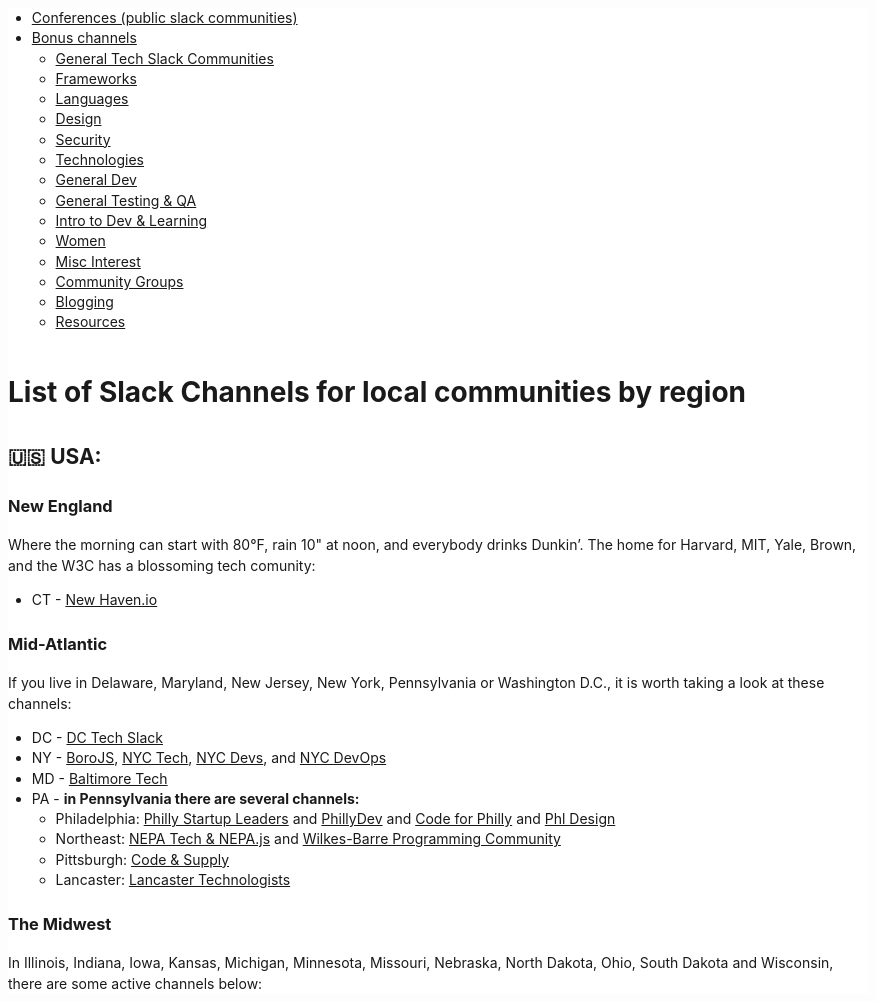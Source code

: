 - [Conferences (public slack communities)](#conferences-public-slack-communities)
- [Bonus channels](#bonus-channels)
  - [General Tech Slack Communities](#general-tech-slack-communities)
  - [Frameworks](#frameworks)
  - [Languages](#languages)
  - [Design](#design)
  - [Security](#security)
  - [Technologies](#technologies)
  - [General Dev](#general-dev)
  - [General Testing & QA](#general-testing--qa)
  - [Intro to Dev & Learning](#intro-to-dev--learning)
  - [Women](#women)
  - [Misc Interest](#misc-interest)
  - [Community Groups](#community-groups)
  - [Blogging](#blogging)
  - [Resources](#resources)

# List of Slack Channels for local communities by region

## 🇺🇸 USA:

### New England

Where the morning can start with 80°F, rain 10" at noon, and everybody drinks Dunkin’. The home for Harvard, MIT, Yale, Brown, and the W3C has a blossoming tech comunity:

- CT - [New Haven.io](https://newhaven.io)

### Mid-Atlantic

If you live in Delaware, Maryland, New Jersey, New York, Pennsylvania or Washington D.C., it is worth taking a look at these channels:

- DC - [DC Tech Slack](http://www.dctechslack.com)
- NY - [BoroJS](http://slack.borojs.com/), [NYC Tech](http://www.nyctechslack.com/),  [NYC Devs](http://www.nycdevs.org), and [NYC DevOps](https://launchpass.com/nycdevops)
- MD - [Baltimore Tech](http://baltimoretech-slack.herokuapp.com/)
- PA - **in Pennsylvania there are several channels:**
  - Philadelphia: [Philly Startup Leaders](https://www.sendgrowth.com/psl/) and [PhillyDev](https://phillydev.org/) and [Code for Philly](https://codeforphilly.org/register) and [Phl Design](https://docs.google.com/forms/d/e/1FAIpQLScaAROJx4kZQ7cPhATWWhfmpHK3YP6ourLgPalPwRqIMI1bmg/viewform?c=0&w=1)
  - Northeast: [NEPA Tech & NEPA.js](https://nepatech.slack.com/) and [Wilkes-Barre Programming Community](https://wbpc-meetup.slack.com/)
  - Pittsburgh: [Code & Supply](https://codeandsupply.co/chat)
  - Lancaster: [Lancaster Technologists](amishtech.slack.com)

### The Midwest

In Illinois, Indiana, Iowa, Kansas, Michigan, Minnesota, Missouri, Nebraska, North Dakota, Ohio, South Dakota and Wisconsin, there are some active channels below:
